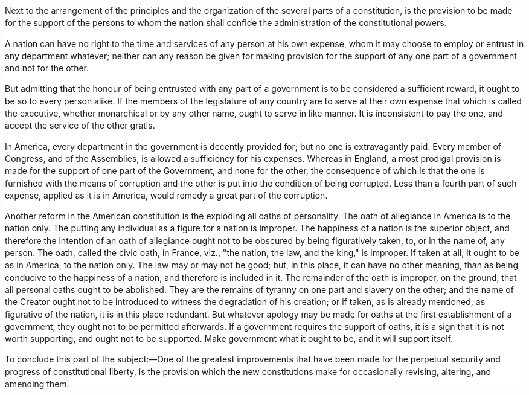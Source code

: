 Next to the arrangement of the principles and the organization of the
several parts of a constitution, is the provision to be made for the
support of the persons to whom the nation shall confide the
administration of the constitutional powers.

A nation can have no right to the time and services of any person at his
own expense, whom it may choose to employ or entrust in any department
whatever; neither can any reason be given for making provision for the
support of any one part of a government and not for the other.

But admitting that the honour of being entrusted with any part of a
government is to be considered a sufficient reward, it ought to be so to
every person alike. If the members of the legislature of any country are
to serve at their own expense that which is called the executive,
whether monarchical or by any other name, ought to serve in like manner.
It is inconsistent to pay the one, and accept the service of the other
gratis.

In America, every department in the government is decently provided for;
but no one is extravagantly paid. Every member of Congress, and of the
Assemblies, is allowed a sufficiency for his expenses. Whereas in
England, a most prodigal provision is made for the support of one part
of the Government, and none for the other, the consequence of which is
that the one is furnished with the means of corruption and the other is
put into the condition of being corrupted. Less than a fourth part of
such expense, applied as it is in America, would remedy a great part of
the corruption.

Another reform in the American constitution is the exploding all oaths
of personality. The oath of allegiance in America is to the nation only.
The putting any individual as a figure for a nation is improper. The
happiness of a nation is the superior object, and therefore the
intention of an oath of allegiance ought not to be obscured by being
figuratively taken, to, or in the name of, any person. The oath, called
the civic oath, in France, viz., "the nation, the law, and the king," is
improper. If taken at all, it ought to be as in America, to the nation
only. The law may or may not be good; but, in this place, it can have no
other meaning, than as being conducive to the happiness of a nation, and
therefore is included in it. The remainder of the oath is improper, on
the ground, that all personal oaths ought to be abolished. They are the
remains of tyranny on one part and slavery on the other; and the name of
the Creator ought not to be introduced to witness the degradation of his
creation; or if taken, as is already mentioned, as figurative of the
nation, it is in this place redundant. But whatever apology may be made
for oaths at the first establishment of a government, they ought not to
be permitted afterwards. If a government requires the support of oaths,
it is a sign that it is not worth supporting, and ought not to be
supported. Make government what it ought to be, and it will support
itself.

To conclude this part of the subject:—One of the greatest improvements
that have been made for the perpetual security and progress of
constitutional liberty, is the provision which the new constitutions
make for occasionally revising, altering, and amending them.
